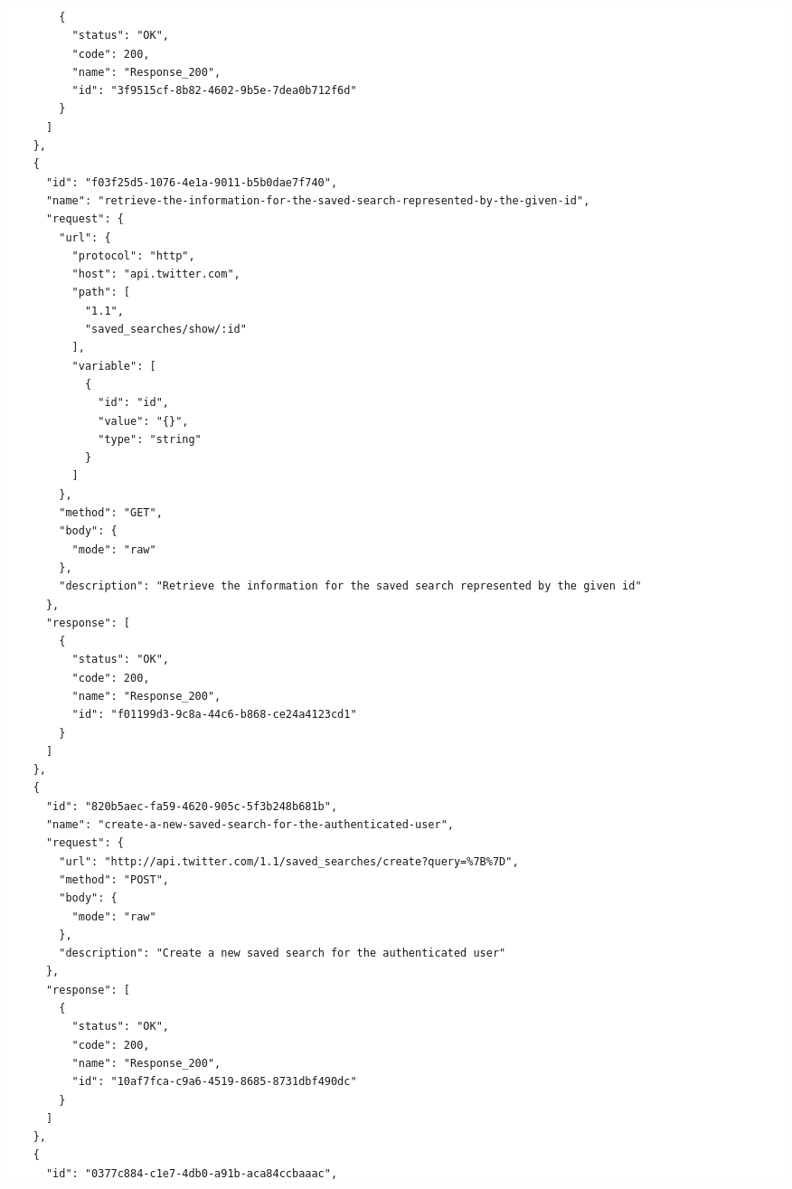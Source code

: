             {
              "status": "OK",
              "code": 200,
              "name": "Response_200",
              "id": "3f9515cf-8b82-4602-9b5e-7dea0b712f6d"
            }
          ]
        },
        {
          "id": "f03f25d5-1076-4e1a-9011-b5b0dae7f740",
          "name": "retrieve-the-information-for-the-saved-search-represented-by-the-given-id",
          "request": {
            "url": {
              "protocol": "http",
              "host": "api.twitter.com",
              "path": [
                "1.1",
                "saved_searches/show/:id"
              ],
              "variable": [
                {
                  "id": "id",
                  "value": "{}",
                  "type": "string"
                }
              ]
            },
            "method": "GET",
            "body": {
              "mode": "raw"
            },
            "description": "Retrieve the information for the saved search represented by the given id"
          },
          "response": [
            {
              "status": "OK",
              "code": 200,
              "name": "Response_200",
              "id": "f01199d3-9c8a-44c6-b868-ce24a4123cd1"
            }
          ]
        },
        {
          "id": "820b5aec-fa59-4620-905c-5f3b248b681b",
          "name": "create-a-new-saved-search-for-the-authenticated-user",
          "request": {
            "url": "http://api.twitter.com/1.1/saved_searches/create?query=%7B%7D",
            "method": "POST",
            "body": {
              "mode": "raw"
            },
            "description": "Create a new saved search for the authenticated user"
          },
          "response": [
            {
              "status": "OK",
              "code": 200,
              "name": "Response_200",
              "id": "10af7fca-c9a6-4519-8685-8731dbf490dc"
            }
          ]
        },
        {
          "id": "0377c884-c1e7-4db0-a91b-aca84ccbaaac",
